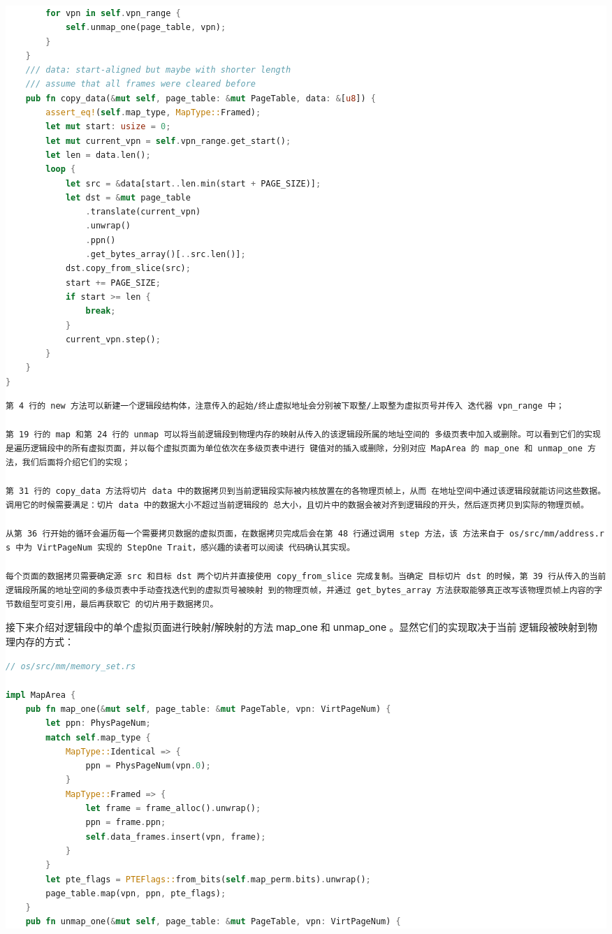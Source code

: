 ``` rust
        for vpn in self.vpn_range {
            self.unmap_one(page_table, vpn);
        }
    }
    /// data: start-aligned but maybe with shorter length
    /// assume that all frames were cleared before
    pub fn copy_data(&mut self, page_table: &mut PageTable, data: &[u8]) {
        assert_eq!(self.map_type, MapType::Framed);
        let mut start: usize = 0;
        let mut current_vpn = self.vpn_range.get_start();
        let len = data.len();
        loop {
            let src = &data[start..len.min(start + PAGE_SIZE)];
            let dst = &mut page_table
                .translate(current_vpn)
                .unwrap()
                .ppn()
                .get_bytes_array()[..src.len()];
            dst.copy_from_slice(src);
            start += PAGE_SIZE;
            if start >= len {
                break;
            }
            current_vpn.step();
        }
    }
}
```

    第 4 行的 new 方法可以新建一个逻辑段结构体，注意传入的起始/终止虚拟地址会分别被下取整/上取整为虚拟页号并传入 迭代器 vpn_range 中；

    第 19 行的 map 和第 24 行的 unmap 可以将当前逻辑段到物理内存的映射从传入的该逻辑段所属的地址空间的 多级页表中加入或删除。可以看到它们的实现是遍历逻辑段中的所有虚拟页面，并以每个虚拟页面为单位依次在多级页表中进行 键值对的插入或删除，分别对应 MapArea 的 map_one 和 unmap_one 方法，我们后面将介绍它们的实现；

    第 31 行的 copy_data 方法将切片 data 中的数据拷贝到当前逻辑段实际被内核放置在的各物理页帧上，从而 在地址空间中通过该逻辑段就能访问这些数据。调用它的时候需要满足：切片 data 中的数据大小不超过当前逻辑段的 总大小，且切片中的数据会被对齐到逻辑段的开头，然后逐页拷贝到实际的物理页帧。

    从第 36 行开始的循环会遍历每一个需要拷贝数据的虚拟页面，在数据拷贝完成后会在第 48 行通过调用 step 方法，该 方法来自于 os/src/mm/address.rs 中为 VirtPageNum 实现的 StepOne Trait，感兴趣的读者可以阅读 代码确认其实现。

    每个页面的数据拷贝需要确定源 src 和目标 dst 两个切片并直接使用 copy_from_slice 完成复制。当确定 目标切片 dst 的时候，第 39 行从传入的当前逻辑段所属的地址空间的多级页表中手动查找迭代到的虚拟页号被映射 到的物理页帧，并通过 get_bytes_array 方法获取能够真正改写该物理页帧上内容的字节数组型可变引用，最后再获取它 的切片用于数据拷贝。

接下来介绍对逻辑段中的单个虚拟页面进行映射/解映射的方法 map_one 和
unmap_one 。显然它们的实现取决于当前 逻辑段被映射到物理内存的方式：

``` rust
// os/src/mm/memory_set.rs

impl MapArea {
    pub fn map_one(&mut self, page_table: &mut PageTable, vpn: VirtPageNum) {
        let ppn: PhysPageNum;
        match self.map_type {
            MapType::Identical => {
                ppn = PhysPageNum(vpn.0);
            }
            MapType::Framed => {
                let frame = frame_alloc().unwrap();
                ppn = frame.ppn;
                self.data_frames.insert(vpn, frame);
            }
        }
        let pte_flags = PTEFlags::from_bits(self.map_perm.bits).unwrap();
        page_table.map(vpn, ppn, pte_flags);
    }
    pub fn unmap_one(&mut self, page_table: &mut PageTable, vpn: VirtPageNum) {
```